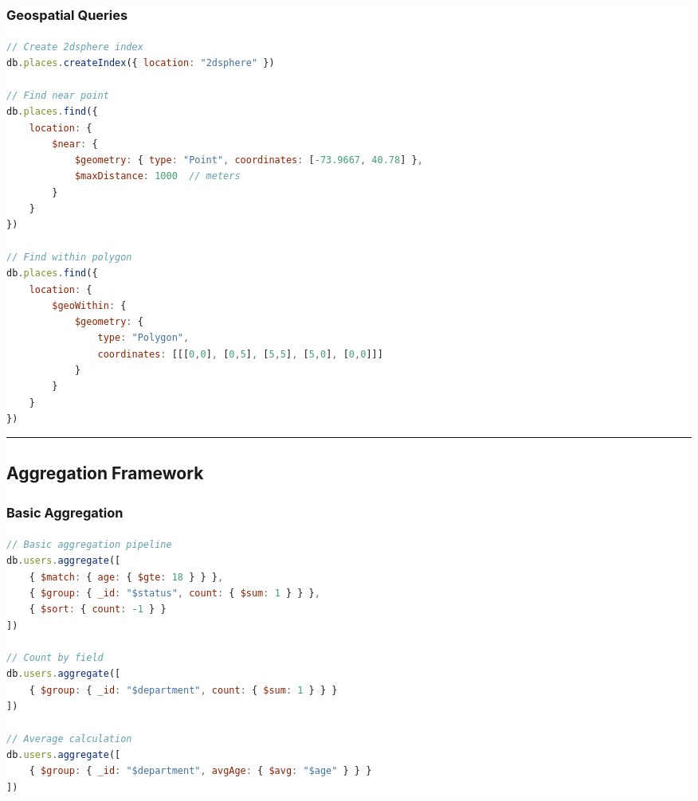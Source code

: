 ### Geospatial Queries
```javascript
// Create 2dsphere index
db.places.createIndex({ location: "2dsphere" })

// Find near point
db.places.find({
    location: {
        $near: {
            $geometry: { type: "Point", coordinates: [-73.9667, 40.78] },
            $maxDistance: 1000  // meters
        }
    }
})

// Find within polygon
db.places.find({
    location: {
        $geoWithin: {
            $geometry: {
                type: "Polygon",
                coordinates: [[[0,0], [0,5], [5,5], [5,0], [0,0]]]
            }
        }
    }
})
```

---

## Aggregation Framework

### Basic Aggregation
```javascript
// Basic aggregation pipeline
db.users.aggregate([
    { $match: { age: { $gte: 18 } } },
    { $group: { _id: "$status", count: { $sum: 1 } } },
    { $sort: { count: -1 } }
])

// Count by field
db.users.aggregate([
    { $group: { _id: "$department", count: { $sum: 1 } } }
])

// Average calculation
db.users.aggregate([
    { $group: { _id: "$department", avgAge: { $avg: "$age" } } }
])
```
